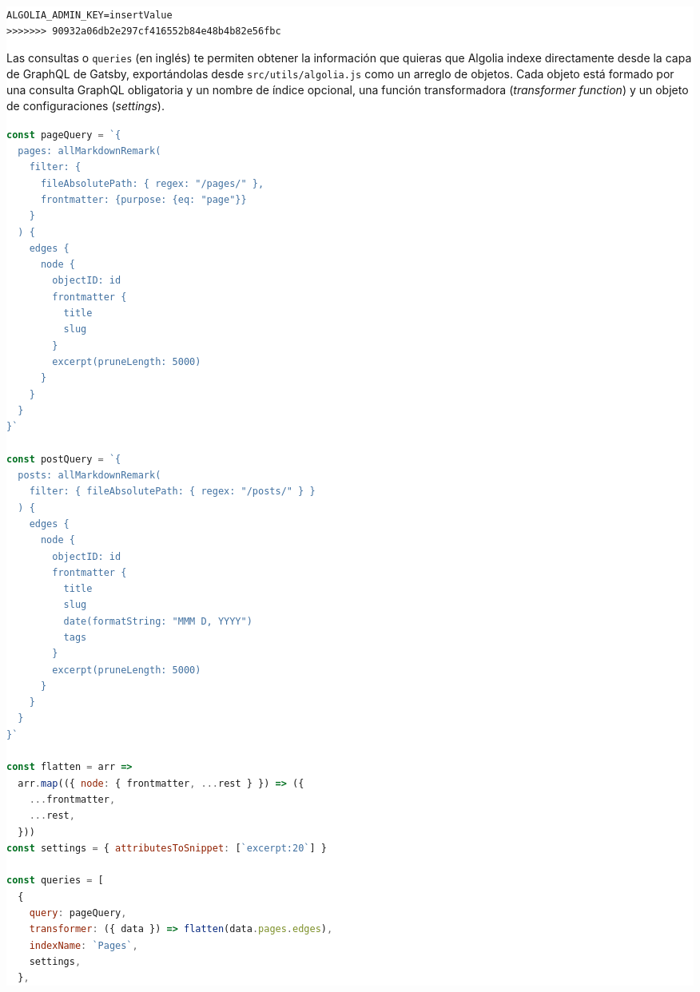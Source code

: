 ```text:title=.env.example
ALGOLIA_ADMIN_KEY=insertValue
>>>>>>> 90932a06db2e297cf416552b84e48b4b82e56fbc
```

Las consultas o `queries` (en inglés) te permiten obtener la información que quieras que Algolia indexe directamente desde la capa de GraphQL de Gatsby, exportándolas desde `src/utils/algolia.js` como un arreglo de objetos. Cada objeto está formado por una consulta GraphQL obligatoria y un nombre de índice opcional, una función transformadora (_transformer function_) y un objeto de configuraciones (_settings_).

```js:title=src/utils/algolia.js
const pageQuery = `{
  pages: allMarkdownRemark(
    filter: {
      fileAbsolutePath: { regex: "/pages/" },
      frontmatter: {purpose: {eq: "page"}}
    }
  ) {
    edges {
      node {
        objectID: id
        frontmatter {
          title
          slug
        }
        excerpt(pruneLength: 5000)
      }
    }
  }
}`

const postQuery = `{
  posts: allMarkdownRemark(
    filter: { fileAbsolutePath: { regex: "/posts/" } }
  ) {
    edges {
      node {
        objectID: id
        frontmatter {
          title
          slug
          date(formatString: "MMM D, YYYY")
          tags
        }
        excerpt(pruneLength: 5000)
      }
    }
  }
}`

const flatten = arr =>
  arr.map(({ node: { frontmatter, ...rest } }) => ({
    ...frontmatter,
    ...rest,
  }))
const settings = { attributesToSnippet: [`excerpt:20`] }

const queries = [
  {
    query: pageQuery,
    transformer: ({ data }) => flatten(data.pages.edges),
    indexName: `Pages`,
    settings,
  },
```